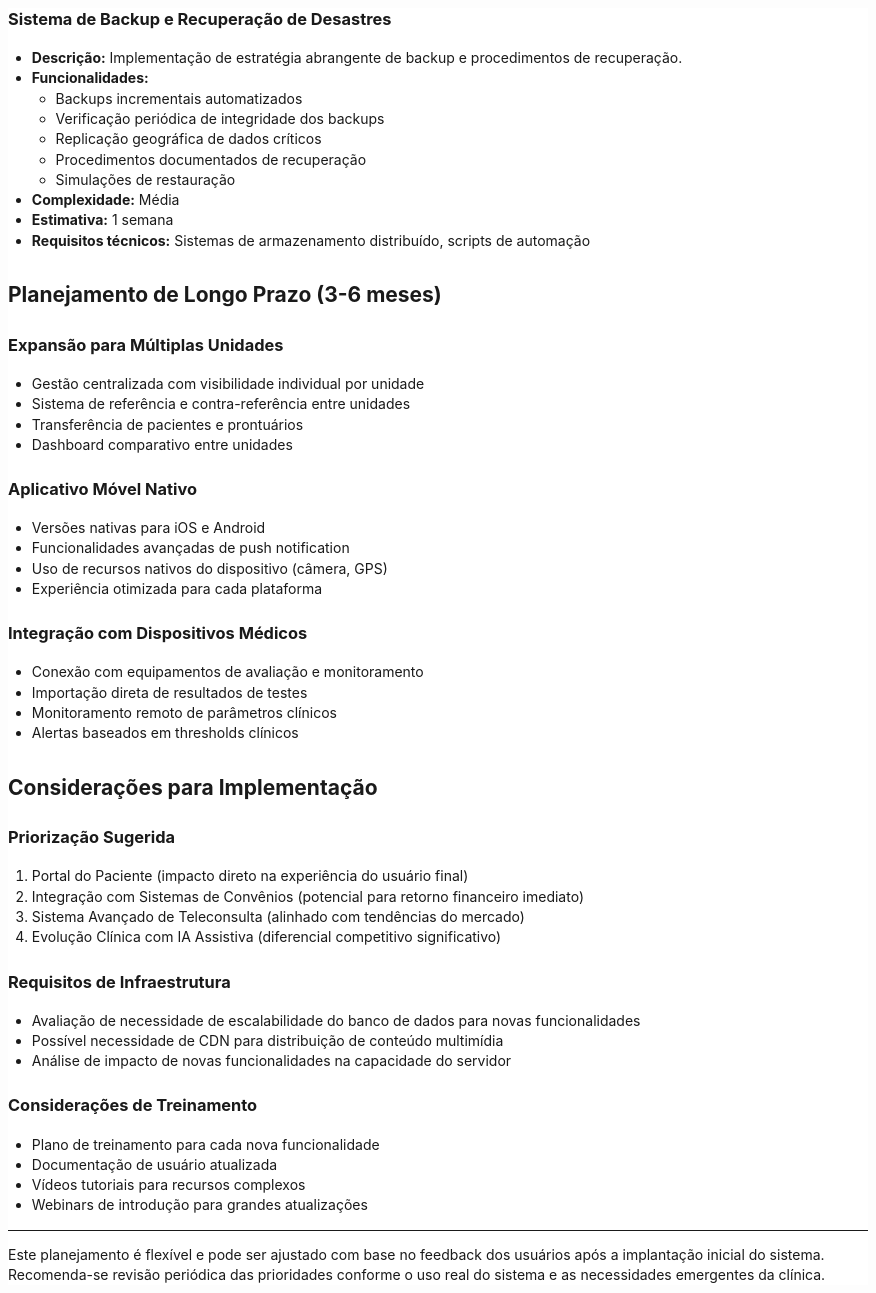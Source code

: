 ### Sistema de Backup e Recuperação de Desastres
- **Descrição:** Implementação de estratégia abrangente de backup e procedimentos de recuperação.
- **Funcionalidades:**
  - Backups incrementais automatizados
  - Verificação periódica de integridade dos backups
  - Replicação geográfica de dados críticos
  - Procedimentos documentados de recuperação
  - Simulações de restauração
- **Complexidade:** Média
- **Estimativa:** 1 semana
- **Requisitos técnicos:** Sistemas de armazenamento distribuído, scripts de automação

## Planejamento de Longo Prazo (3-6 meses)

### Expansão para Múltiplas Unidades
- Gestão centralizada com visibilidade individual por unidade
- Sistema de referência e contra-referência entre unidades
- Transferência de pacientes e prontuários
- Dashboard comparativo entre unidades

### Aplicativo Móvel Nativo
- Versões nativas para iOS e Android
- Funcionalidades avançadas de push notification
- Uso de recursos nativos do dispositivo (câmera, GPS)
- Experiência otimizada para cada plataforma

### Integração com Dispositivos Médicos
- Conexão com equipamentos de avaliação e monitoramento
- Importação direta de resultados de testes
- Monitoramento remoto de parâmetros clínicos
- Alertas baseados em thresholds clínicos

## Considerações para Implementação

### Priorização Sugerida
1. Portal do Paciente (impacto direto na experiência do usuário final)
2. Integração com Sistemas de Convênios (potencial para retorno financeiro imediato)
3. Sistema Avançado de Teleconsulta (alinhado com tendências do mercado)
4. Evolução Clínica com IA Assistiva (diferencial competitivo significativo)

### Requisitos de Infraestrutura
- Avaliação de necessidade de escalabilidade do banco de dados para novas funcionalidades
- Possível necessidade de CDN para distribuição de conteúdo multimídia
- Análise de impacto de novas funcionalidades na capacidade do servidor

### Considerações de Treinamento
- Plano de treinamento para cada nova funcionalidade
- Documentação de usuário atualizada
- Vídeos tutoriais para recursos complexos
- Webinars de introdução para grandes atualizações

---

Este planejamento é flexível e pode ser ajustado com base no feedback dos usuários após a implantação inicial do sistema. Recomenda-se revisão periódica das prioridades conforme o uso real do sistema e as necessidades emergentes da clínica.